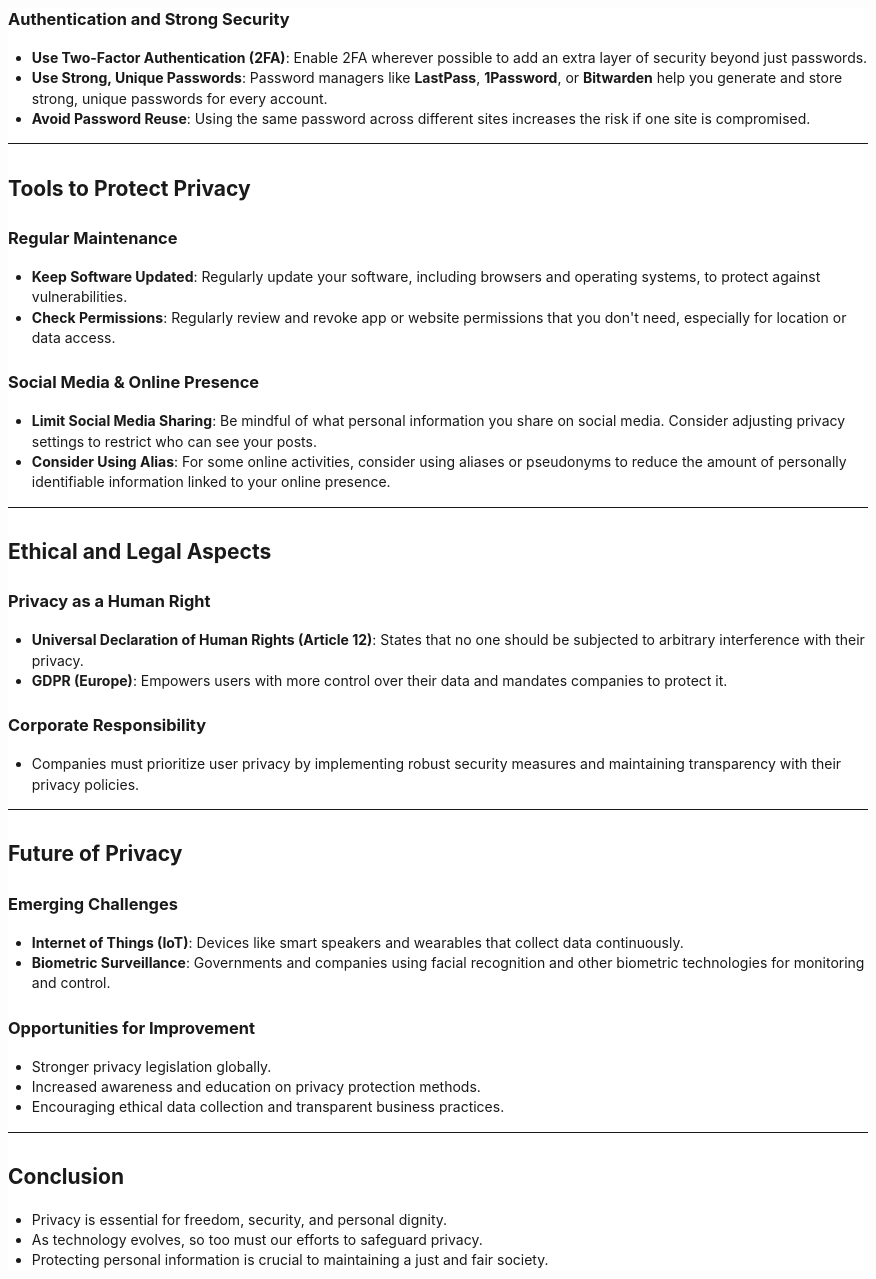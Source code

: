 ### Authentication and Strong Security
- **Use Two-Factor Authentication (2FA)**: Enable 2FA wherever possible to add an extra layer of security beyond just passwords.
- **Use Strong, Unique Passwords**: Password managers like **LastPass**, **1Password**, or **Bitwarden** help you generate and store strong, unique passwords for every account.
- **Avoid Password Reuse**: Using the same password across different sites increases the risk if one site is compromised.

---

## Tools to Protect Privacy
### Regular Maintenance
- **Keep Software Updated**: Regularly update your software, including browsers and operating systems, to protect against vulnerabilities.
- **Check Permissions**: Regularly review and revoke app or website permissions that you don't need, especially for location or data access.

### Social Media & Online Presence
- **Limit Social Media Sharing**: Be mindful of what personal information you share on social media. Consider adjusting privacy settings to restrict who can see your posts.
- **Consider Using Alias**: For some online activities, consider using aliases or pseudonyms to reduce the amount of personally identifiable information linked to your online presence.

---

## Ethical and Legal Aspects
### Privacy as a Human Right
- **Universal Declaration of Human Rights (Article 12)**: States that no one should be subjected to arbitrary interference with their privacy.
- **GDPR (Europe)**: Empowers users with more control over their data and mandates companies to protect it.

### Corporate Responsibility
- Companies must prioritize user privacy by implementing robust security measures and maintaining transparency with their privacy policies.

---

## Future of Privacy
### Emerging Challenges
- **Internet of Things (IoT)**: Devices like smart speakers and wearables that collect data continuously.
- **Biometric Surveillance**: Governments and companies using facial recognition and other biometric technologies for monitoring and control.

### Opportunities for Improvement
- Stronger privacy legislation globally.
- Increased awareness and education on privacy protection methods.
- Encouraging ethical data collection and transparent business practices.

---

## Conclusion
- Privacy is essential for freedom, security, and personal dignity.
- As technology evolves, so too must our efforts to safeguard privacy.
- Protecting personal information is crucial to maintaining a just and fair society.

